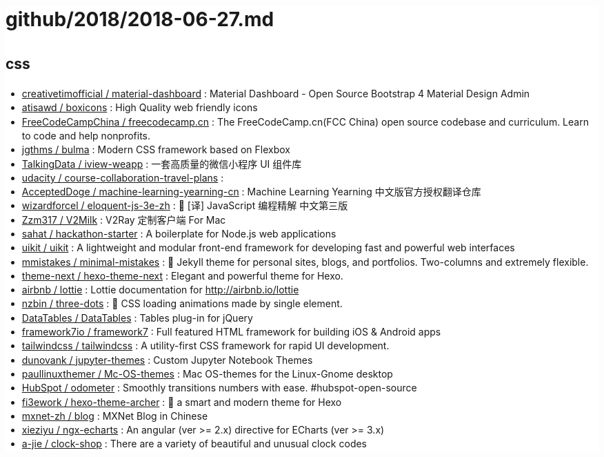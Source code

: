 # github/2018/2018-06-27.md



## css

- [creativetimofficial / material-dashboard](https://github.com/creativetimofficial/material-dashboard) : Material Dashboard - Open Source Bootstrap 4 Material Design Admin
- [atisawd / boxicons](https://github.com/atisawd/boxicons) : High Quality web friendly icons
- [FreeCodeCampChina / freecodecamp.cn](https://github.com/FreeCodeCampChina/freecodecamp.cn) : The FreeCodeCamp.cn(FCC China) open source codebase and curriculum. Learn to code and help nonprofits.
- [jgthms / bulma](https://github.com/jgthms/bulma) : Modern CSS framework based on Flexbox
- [TalkingData / iview-weapp](https://github.com/TalkingData/iview-weapp) : 一套高质量的微信小程序 UI 组件库
- [udacity / course-collaboration-travel-plans](https://github.com/udacity/course-collaboration-travel-plans) : 
- [AcceptedDoge / machine-learning-yearning-cn](https://github.com/AcceptedDoge/machine-learning-yearning-cn) : Machine Learning Yearning 中文版官方授权翻译仓库
- [wizardforcel / eloquent-js-3e-zh](https://github.com/wizardforcel/eloquent-js-3e-zh) : 📖 [译] JavaScript 编程精解 中文第三版
- [Zzm317 / V2Milk](https://github.com/Zzm317/V2Milk) : V2Ray 定制客户端 For Mac
- [sahat / hackathon-starter](https://github.com/sahat/hackathon-starter) : A boilerplate for Node.js web applications
- [uikit / uikit](https://github.com/uikit/uikit) : A lightweight and modular front-end framework for developing fast and powerful web interfaces
- [mmistakes / minimal-mistakes](https://github.com/mmistakes/minimal-mistakes) : 📐 Jekyll theme for personal sites, blogs, and portfolios. Two-columns and extremely flexible.
- [theme-next / hexo-theme-next](https://github.com/theme-next/hexo-theme-next) : Elegant and powerful theme for Hexo.
- [airbnb / lottie](https://github.com/airbnb/lottie) : Lottie documentation for http://airbnb.io/lottie
- [nzbin / three-dots](https://github.com/nzbin/three-dots) : 🔮 CSS loading animations made by single element.
- [DataTables / DataTables](https://github.com/DataTables/DataTables) : Tables plug-in for jQuery
- [framework7io / framework7](https://github.com/framework7io/framework7) : Full featured HTML framework for building iOS & Android apps
- [tailwindcss / tailwindcss](https://github.com/tailwindcss/tailwindcss) : A utility-first CSS framework for rapid UI development.
- [dunovank / jupyter-themes](https://github.com/dunovank/jupyter-themes) : Custom Jupyter Notebook Themes
- [paullinuxthemer / Mc-OS-themes](https://github.com/paullinuxthemer/Mc-OS-themes) : Mac OS-themes for the Linux-Gnome desktop
- [HubSpot / odometer](https://github.com/HubSpot/odometer) : Smoothly transitions numbers with ease. #hubspot-open-source
- [fi3ework / hexo-theme-archer](https://github.com/fi3ework/hexo-theme-archer) : 🎯 a smart and modern theme for Hexo
- [mxnet-zh / blog](https://github.com/mxnet-zh/blog) : MXNet Blog in Chinese
- [xieziyu / ngx-echarts](https://github.com/xieziyu/ngx-echarts) : An angular (ver >= 2.x) directive for ECharts (ver >= 3.x)
- [a-jie / clock-shop](https://github.com/a-jie/clock-shop) : There are a variety of beautiful and unusual clock codes
